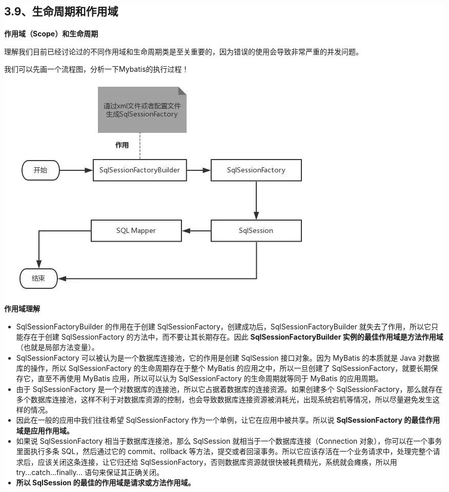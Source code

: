 ## 3.9、生命周期和作用域

**作用域（Scope）和生命周期**

理解我们目前已经讨论过的不同作用域和生命周期类是至关重要的，因为错误的使用会导致非常严重的并发问题。

我们可以先画一个流程图，分析一下Mybatis的执行过程！

![1567006707407.png](Mybatis.assets/3353849804-1583297860789.png)

**作用域理解**

- SqlSessionFactoryBuilder 的作用在于创建 SqlSessionFactory，创建成功后，SqlSessionFactoryBuilder 就失去了作用，所以它只能存在于创建 SqlSessionFactory 的方法中，而不要让其长期存在。因此 **SqlSessionFactoryBuilder 实例的最佳作用域是方法作用域**（也就是局部方法变量）。
- SqlSessionFactory 可以被认为是一个数据库连接池，它的作用是创建 SqlSession 接口对象。因为 MyBatis 的本质就是 Java 对数据库的操作，所以 SqlSessionFactory 的生命周期存在于整个 MyBatis 的应用之中，所以一旦创建了 SqlSessionFactory，就要长期保存它，直至不再使用 MyBatis 应用，所以可以认为 SqlSessionFactory 的生命周期就等同于 MyBatis 的应用周期。
- 由于 SqlSessionFactory 是一个对数据库的连接池，所以它占据着数据库的连接资源。如果创建多个 SqlSessionFactory，那么就存在多个数据库连接池，这样不利于对数据库资源的控制，也会导致数据库连接资源被消耗光，出现系统宕机等情况，所以尽量避免发生这样的情况。
- 因此在一般的应用中我们往往希望 SqlSessionFactory 作为一个单例，让它在应用中被共享。所以说 **SqlSessionFactory 的最佳作用域是应用作用域。**
- 如果说 SqlSessionFactory 相当于数据库连接池，那么 SqlSession 就相当于一个数据库连接（Connection 对象），你可以在一个事务里面执行多条 SQL，然后通过它的 commit、rollback 等方法，提交或者回滚事务。所以它应该存活在一个业务请求中，处理完整个请求后，应该关闭这条连接，让它归还给 SqlSessionFactory，否则数据库资源就很快被耗费精光，系统就会瘫痪，所以用 try...catch...finally... 语句来保证其正确关闭。
- **所以 SqlSession 的最佳的作用域是请求或方法作用域。**
